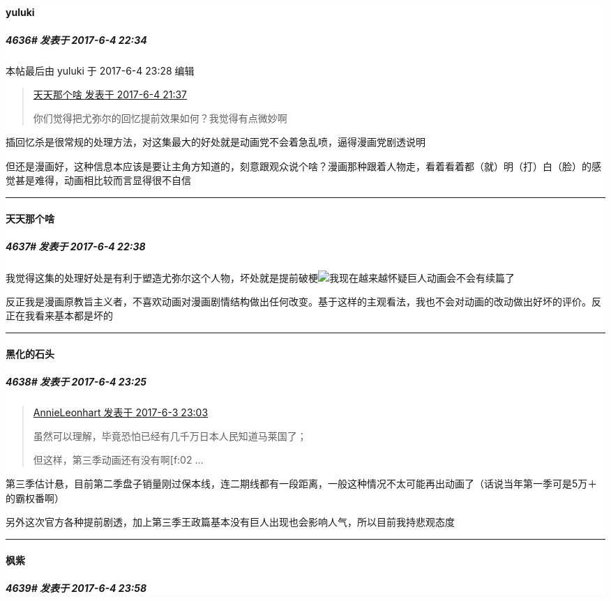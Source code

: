 ####  yuluki  
##### 4636#       发表于 2017-6-4 22:34



 本帖最后由 yuluki 于 2017-6-4 23:28 编辑 
<blockquote><a href="httphttps://bbs.saraba1st.com/2b/forum.php?mod=redirect&amp;goto=findpost&amp;pid=36153647&amp;ptid=915143" target="_blank">天天那个啥 发表于 2017-6-4 21:37</a>

你们觉得把尤弥尔的回忆提前效果如何？我觉得有点微妙啊</blockquote>
插回忆杀是很常规的处理方法，对这集最大的好处就是动画党不会着急乱喷，逼得漫画党剧透说明

但还是漫画好，这种信息本应该是要让主角方知道的，刻意跟观众说个啥？漫画那种跟着人物走，看着看着都（就）明（打）白（脸）的感觉甚是难得，动画相比较而言显得很不自信







*****

####  天天那个啥  
##### 4637#       发表于 2017-6-4 22:38




我觉得这集的处理好处是有利于塑造尤弥尔这个人物，坏处就是提前破梗<img src="https://static.saraba1st.com/image/smiley/face2017/001.png" referrerpolicy="no-referrer">我现在越来越怀疑巨人动画会不会有续篇了


反正我是漫画原教旨主义者，不喜欢动画对漫画剧情结构做出任何改变。基于这样的主观看法，我也不会对动画的改动做出好坏的评价。反正在我看来基本都是坏的







*****

####  黑化的石头  
##### 4638#       发表于 2017-6-4 23:25



<blockquote><a href="httphttps://bbs.saraba1st.com/2b/forum.php?mod=redirect&amp;goto=findpost&amp;pid=36144652&amp;ptid=915143" target="_blank">AnnieLeonhart 发表于 2017-6-3 23:03</a>

虽然可以理解，毕竟恐怕已经有几千万日本人民知道马莱国了；


但这样，第三季动画还有没有啊[f:02 ...</blockquote>
第三季估计悬，目前第二季盘子销量刚过保本线，连二期线都有一段距离，一般这种情况不太可能再出动画了（话说当年第一季可是5万＋的霸权番啊）

另外这次官方各种提前剧透，加上第三季王政篇基本没有巨人出现也会影响人气，所以目前我持悲观态度







*****

####  枫紫  
##### 4639#       发表于 2017-6-4 23:58
